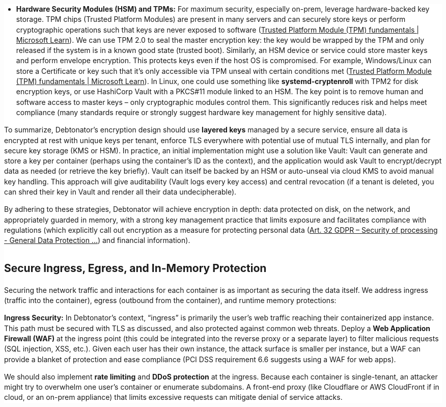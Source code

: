 - **Hardware Security Modules (HSM) and TPMs:** For maximum security, especially on-prem, leverage hardware-backed key storage. TPM chips (Trusted Platform Modules) are present in many servers and can securely store keys or perform cryptographic operations such that keys are never exposed to software ([Trusted Platform Module (TPM) fundamentals | Microsoft Learn](https://learn.microsoft.com/en-us/windows/security/hardware-security/tpm/tpm-fundamentals#:~:text=Devices%20that%20incorporate%20a%20TPM,component%2C%20software%2C%20process%2C%20or%20user)). We can use TPM 2.0 to seal the master encryption key: the key would be wrapped by the TPM and only released if the system is in a known good state (trusted boot). Similarly, an HSM device or service could store master keys and perform envelope encryption. This protects keys even if the host OS is compromised. For example, Windows/Linux can store a Certificate or key such that it’s only accessible via TPM unseal with certain conditions met ([Trusted Platform Module (TPM) fundamentals | Microsoft Learn](https://learn.microsoft.com/en-us/windows/security/hardware-security/tpm/tpm-fundamentals#:~:text=Devices%20that%20incorporate%20a%20TPM,or%20software%20conditions%20are%20met)). In Linux, one could use something like **systemd-cryptenroll** with TPM2 for disk encryption keys, or use HashiCorp Vault with a PKCS#11 module linked to an HSM. The key point is to remove human and software access to master keys – only cryptographic modules control them. This significantly reduces risk and helps meet compliance (many standards require or strongly suggest hardware key management for highly sensitive data).

To summarize, Debtonator’s encryption design should use **layered keys** managed by a secure service, ensure all data is encrypted at rest with unique keys per tenant, enforce TLS everywhere with potential use of mutual TLS internally, and plan for secure key storage (KMS or HSM). In practice, an initial implementation might use a solution like Vault: Vault can generate and store a key per container (perhaps using the container’s ID as the context), and the application would ask Vault to encrypt/decrypt data as needed (or retrieve the key briefly). Vault can itself be backed by an HSM or auto-unseal via cloud KMS to avoid manual key handling. This approach will give auditability (Vault logs every key access) and central revocation (if a tenant is deleted, you can shred their key in Vault and render all their data undecipherable).

By adhering to these strategies, Debtonator will achieve encryption in depth: data protected on disk, on the network, and appropriately guarded in memory, with a strong key management practice that limits exposure and facilitates compliance with regulations (which explicitly call out encryption as a measure for protecting personal data ([Art. 32 GDPR – Security of processing - General Data Protection ...](https://gdpr-info.eu/art-32-gdpr/#:~:text=info,and%20resilience%20of%20processing)) and financial information).

## Secure Ingress, Egress, and In-Memory Protection

Securing the network traffic and interactions for each container is as important as securing the data itself. We address ingress (traffic into the container), egress (outbound from the container), and runtime memory protections:

**Ingress Security:** In Debtonator’s context, “ingress” is primarily the user’s web traffic reaching their containerized app instance. This path must be secured with TLS as discussed, and also protected against common web threats. Deploy a **Web Application Firewall (WAF)** at the ingress point (this could be integrated into the reverse proxy or a separate layer) to filter malicious requests (SQL injection, XSS, etc.). Given each user has their own instance, the attack surface is smaller per instance, but a WAF can provide a blanket of protection and ease compliance (PCI DSS requirement 6.6 suggests using a WAF for web apps). 

We should also implement **rate limiting** and **DDoS protection** at the ingress. Because each container is single-tenant, an attacker might try to overwhelm one user’s container or enumerate subdomains. A front-end proxy (like Cloudflare or AWS CloudFront if in cloud, or an on-prem appliance) that limits excessive requests can mitigate denial of service attacks. 
